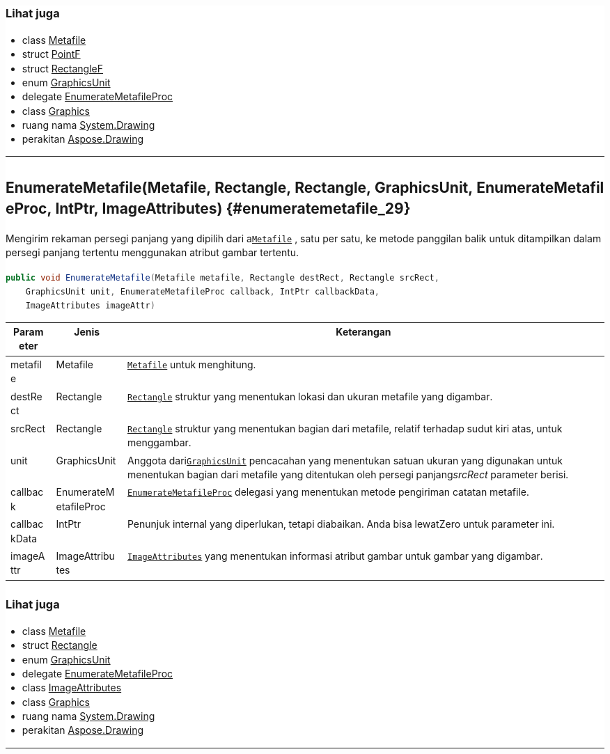 ### Lihat juga

* class [Metafile](../../../system.drawing.imaging/metafile/)
* struct [PointF](../../pointf/)
* struct [RectangleF](../../rectanglef/)
* enum [GraphicsUnit](../../graphicsunit/)
* delegate [EnumerateMetafileProc](../../graphics.enumeratemetafileproc/)
* class [Graphics](../)
* ruang nama [System.Drawing](../../graphics/)
* perakitan [Aspose.Drawing](../../../)

---

## EnumerateMetafile(Metafile, Rectangle, Rectangle, GraphicsUnit, EnumerateMetafileProc, IntPtr, ImageAttributes) {#enumeratemetafile_29}

Mengirim rekaman persegi panjang yang dipilih dari a[`Metafile`](../../../system.drawing.imaging/metafile/) , satu per satu, ke metode panggilan balik untuk ditampilkan dalam persegi panjang tertentu menggunakan atribut gambar tertentu.

```csharp
public void EnumerateMetafile(Metafile metafile, Rectangle destRect, Rectangle srcRect, 
    GraphicsUnit unit, EnumerateMetafileProc callback, IntPtr callbackData, 
    ImageAttributes imageAttr)
```

| Parameter | Jenis | Keterangan |
| --- | --- | --- |
| metafile | Metafile | [`Metafile`](../../../system.drawing.imaging/metafile/) untuk menghitung. |
| destRect | Rectangle | [`Rectangle`](../../rectangle/) struktur yang menentukan lokasi dan ukuran metafile yang digambar. |
| srcRect | Rectangle | [`Rectangle`](../../rectangle/) struktur yang menentukan bagian dari metafile, relatif terhadap sudut kiri atas, untuk menggambar. |
| unit | GraphicsUnit | Anggota dari[`GraphicsUnit`](../../graphicsunit/) pencacahan yang menentukan satuan ukuran yang digunakan untuk menentukan bagian dari metafile yang ditentukan oleh persegi panjang*srcRect* parameter berisi. |
| callback | EnumerateMetafileProc | [`EnumerateMetafileProc`](../../graphics.enumeratemetafileproc/) delegasi yang menentukan metode pengiriman catatan metafile. |
| callbackData | IntPtr | Penunjuk internal yang diperlukan, tetapi diabaikan. Anda bisa lewatZero untuk parameter ini. |
| imageAttr | ImageAttributes | [`ImageAttributes`](../../../system.drawing.imaging/imageattributes/) yang menentukan informasi atribut gambar untuk gambar yang digambar. |

### Lihat juga

* class [Metafile](../../../system.drawing.imaging/metafile/)
* struct [Rectangle](../../rectangle/)
* enum [GraphicsUnit](../../graphicsunit/)
* delegate [EnumerateMetafileProc](../../graphics.enumeratemetafileproc/)
* class [ImageAttributes](../../../system.drawing.imaging/imageattributes/)
* class [Graphics](../)
* ruang nama [System.Drawing](../../graphics/)
* perakitan [Aspose.Drawing](../../../)

---